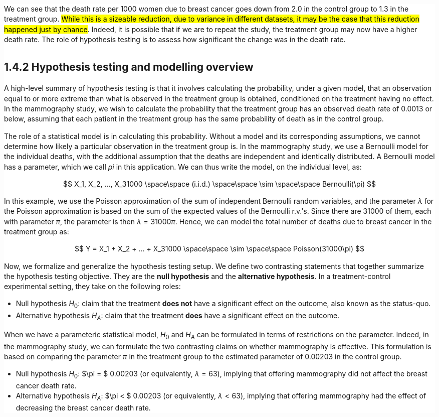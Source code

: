 We can see that the death rate per 1000 women due to breast cancer goes down from 2.0 in the control group to 1.3 in the treatment group. <mark>While this is a sizeable reduction, due to variance in different datasets, it may be the case that this reduction happened just by chance</mark>. Indeed, it is possible that if we are to repeat the study, the treatment group may now have a higher death rate. The role of hypothesis testing is to assess how significant the change was in the death rate.

## 1.4.2 Hypothesis testing and modelling overview

A high-level summary of hypothesis testing is that it involves calculating the probability, under a given model, that an observation equal to or more extreme than what is observed in the treatment group is obtained, conditioned on the treatment having no effect. In the mammography study, we wish to calculate the probability that the treatment group has an observed death rate of 0.0013 or below, assuming that each patient in the treatment group has the same probability of death as in the control group.

The role of a statistical model is in calculating this probability. Without a model and its corresponding assumptions, we cannot determine how likely a particular observation in the treatment group is. In the mammography study, we use a Bernoulli model for the individual deaths, with the additional assumption that the deaths are independent and identically distributed. A Bernoulli model has a parameter, which we call $pi$ in this application. We can thus write the model, on the individual level, as:

$$
X_1, X_2, ..., X_31000 \space\space (i.i.d.) \space\space \sim \space\space Bernoulli(\pi)
$$

In this example, we use the Poisson approximation of the sum of independent Bernoulli random variables, and the parameter $\lambda$ for the Poisson approximation is based on the sum of the expected values of the Bernoulli r.v.'s. Since there are 31000 of them, each with parameter $\pi$, the parameter is then $\lambda = 31000 \pi$. Hence, we can model the total number of deaths due to breast cancer in the treatment group as:

$$
Y = X_1 + X_2 + ... + X_31000 \space\space \sim \space\space Poisson(31000\pi)
$$

Now, we formalize and generalize the hypothesis testing setup. We define two contrasting statements that together summarize the hypothesis testing objective. They are the **null hypothesis** and the **alternative hypothesis**. In a treatment-control experimental setting, they take on the following roles:

- Null hypothesis $H_0$: claim that the treatment **does not** have a significant effect on the outcome, also known as the status-quo.
- Alternative hypothesis $H_A$: claim that the treatment **does** have a significant effect on the outcome.

When we have a parameteric statistical model, $H_0$ and $H_A$ can be formulated in terms of restrictions on the parameter. Indeed, in the mammography study, we can formulate the two contrasting claims on whether mammography is effective. This formulation is based on comparing the parameter $\pi$ in the treatment group to the estimated parameter of 0.00203 in the control group.

- Null hypothesis $H_0$: $\pi = $ 0.00203 (or equivalently, $\lambda = 63$), implying that offering mammography did not affect the breast cancer death rate.
- Alternative hypothesis $H_A$: $\pi < $ 0.00203 (or equivalently, $\lambda < 63$), implying that offering mammography had the effect of decreasing the breast cancer death rate.
